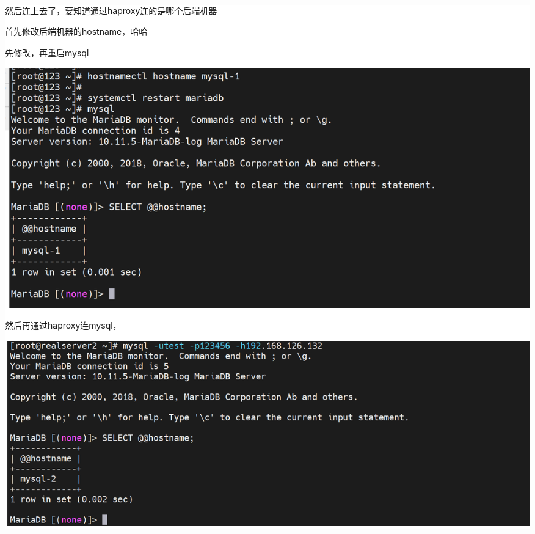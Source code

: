 

然后连上去了，要知道通过haproxy连的是哪个后端机器





首先修改后端机器的hostname，哈哈

先修改，再重启mysql

![image-20240809160846871](2.Haproxy实现defaults-Listen-frontend-backend代理配置.assets/image-20240809160846871.png)





然后再通过haproxy连mysql，

![image-20240809160910046](2.Haproxy实现defaults-Listen-frontend-backend代理配置.assets/image-20240809160910046.png)

